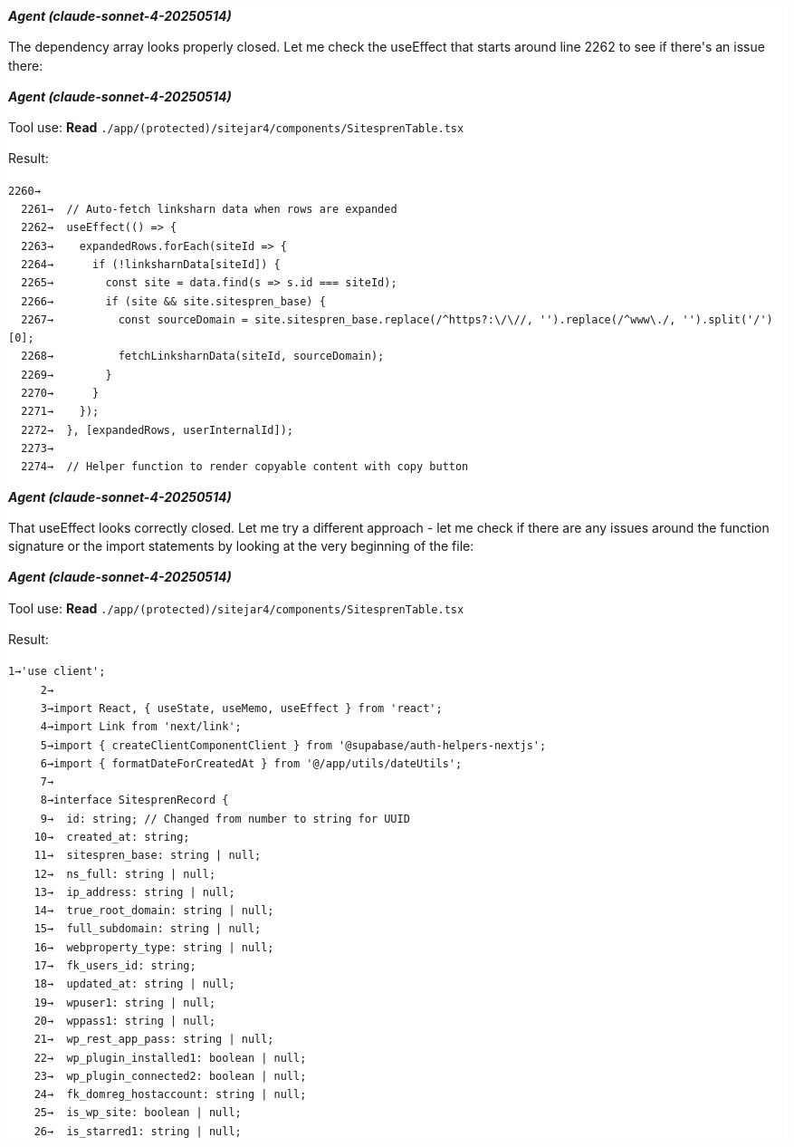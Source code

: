 _**Agent (claude-sonnet-4-20250514)**_

The dependency array looks properly closed. Let me check the useEffect that starts around line 2262 to see if there's an issue there:

_**Agent (claude-sonnet-4-20250514)**_

Tool use: **Read** `./app/(protected)/sitejar4/components/SitesprenTable.tsx`

Result:

```
2260→
  2261→  // Auto-fetch linksharn data when rows are expanded
  2262→  useEffect(() => {
  2263→    expandedRows.forEach(siteId => {
  2264→      if (!linksharnData[siteId]) {
  2265→        const site = data.find(s => s.id === siteId);
  2266→        if (site && site.sitespren_base) {
  2267→          const sourceDomain = site.sitespren_base.replace(/^https?:\/\//, '').replace(/^www\./, '').split('/')[0];
  2268→          fetchLinksharnData(siteId, sourceDomain);
  2269→        }
  2270→      }
  2271→    });
  2272→  }, [expandedRows, userInternalId]);
  2273→
  2274→  // Helper function to render copyable content with copy button
```

_**Agent (claude-sonnet-4-20250514)**_

That useEffect looks correctly closed. Let me try a different approach - let me check if there are any issues around the function signature or the import statements by looking at the very beginning of the file:

_**Agent (claude-sonnet-4-20250514)**_

Tool use: **Read** `./app/(protected)/sitejar4/components/SitesprenTable.tsx`

Result:

```
1→'use client';
     2→
     3→import React, { useState, useMemo, useEffect } from 'react';
     4→import Link from 'next/link';
     5→import { createClientComponentClient } from '@supabase/auth-helpers-nextjs';
     6→import { formatDateForCreatedAt } from '@/app/utils/dateUtils';
     7→
     8→interface SitesprenRecord {
     9→  id: string; // Changed from number to string for UUID
    10→  created_at: string;
    11→  sitespren_base: string | null;
    12→  ns_full: string | null;
    13→  ip_address: string | null;
    14→  true_root_domain: string | null;
    15→  full_subdomain: string | null;
    16→  webproperty_type: string | null;
    17→  fk_users_id: string;
    18→  updated_at: string | null;
    19→  wpuser1: string | null;
    20→  wppass1: string | null;
    21→  wp_rest_app_pass: string | null;
    22→  wp_plugin_installed1: boolean | null;
    23→  wp_plugin_connected2: boolean | null;
    24→  fk_domreg_hostaccount: string | null;
    25→  is_wp_site: boolean | null;
    26→  is_starred1: string | null;
```